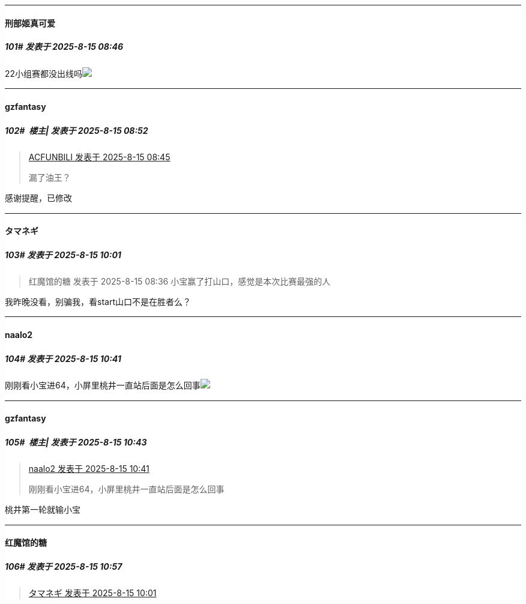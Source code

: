 *****

####  刑部姬真可爱  
##### 101#       发表于 2025-8-15 08:46

22小组赛都没出线吗<img src="https://static.stage1st.com/image/smiley/face2017/068.png" referrerpolicy="no-referrer">


*****

####  gzfantasy  
##### 102#         楼主| 发表于 2025-8-15 08:52

<blockquote><a href="httphttps://stage1st.com/2b/forum.php?mod=redirect&amp;goto=findpost&amp;pid=68268012&amp;ptid=2259096" target="_blank">ACFUNBILI 发表于 2025-8-15 08:45</a>

漏了油王？</blockquote>
感谢提醒，已修改


*****

####  タマネギ  
##### 103#       发表于 2025-8-15 10:01

<blockquote>红魔馆的糖 发表于 2025-8-15 08:36
小宝赢了打山口，感觉是本次比赛最强的人</blockquote>
我昨晚没看，别骗我，看start山口不是在胜者么？


*****

####  naalo2  
##### 104#       发表于 2025-8-15 10:41

刚刚看小宝进64，小屏里桃井一直站后面是怎么回事<img src="https://static.stage1st.com/image/smiley/face2017/066.png" referrerpolicy="no-referrer">

*****

####  gzfantasy  
##### 105#         楼主| 发表于 2025-8-15 10:43

<blockquote><a href="httphttps://stage1st.com/2b/forum.php?mod=redirect&amp;goto=findpost&amp;pid=68268593&amp;ptid=2259096" target="_blank">naalo2 发表于 2025-8-15 10:41</a>

刚刚看小宝进64，小屏里桃井一直站后面是怎么回事</blockquote>
桃井第一轮就输小宝


*****

####  红魔馆的糖  
##### 106#       发表于 2025-8-15 10:57

<blockquote><a href="httphttps://stage1st.com/2b/forum.php?mod=redirect&amp;goto=findpost&amp;pid=68268365&amp;ptid=2259096" target="_blank">タマネギ 发表于 2025-8-15 10:01</a>
